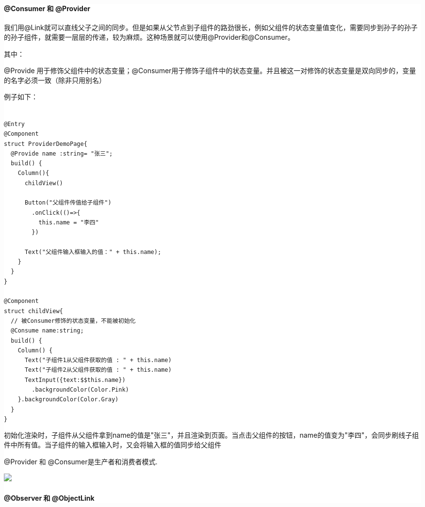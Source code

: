 #### @Consumer 和 @Provider

我们用@Link就可以直线父子之间的同步。但是如果从父节点到子组件的路劲很长，例如父组件的状态变量值变化，需要同步到孙子的孙子的孙子组件，就需要一层层的传递，较为麻烦。这种场景就可以使用@Provider和@Consumer。

其中：

@Provide 用于修饰父组件中的状态变量；@Consumer用于修饰子组件中的状态变量。并且被这一对修饰的状态变量是双向同步的，变量的名字必须一致（除非只用别名）

例子如下：

```

@Entry
@Component
struct ProviderDemoPage{
  @Provide name :string= "张三";
  build() {
    Column(){
      childView()

      Button("父组件传值给子组件")
        .onClick(()=>{
          this.name = "李四"
        })

      Text("父组件输入框输入的值：" + this.name);
    }
  }
}

@Component
struct childView{
  // 被Consumer修饰的状态变量，不能被初始化
  @Consume name:string;
  build() {
    Column() {
      Text("子组件1从父组件获取的值 : " + this.name)
      Text("子组件2从父组件获取的值 : " + this.name)
      TextInput({text:$$this.name})
        .backgroundColor(Color.Pink)
    }.backgroundColor(Color.Gray)
  }
}

```

初始化渲染时，子组件从父组件拿到name的值是"张三"，并且渲染到页面。当点击父组件的按钮，name的值变为"李四"，会同步刷线子组件中所有值。当子组件的输入框输入时，又会将输入框的值同步给父组件

@Provider 和 @Consumer是生产者和消费者模式.

![](https://camo.githubusercontent.com/20ed7b6add40091632c161976870745f9e208ffef2579b821ea4d98205b50778/68747470733a2f2f692d626c6f672e6373646e696d672e636e2f6469726563742f38396437336534316666663834386365626665653632376330303330373861342e706e67)

#### @Observer 和 @ObjectLink
